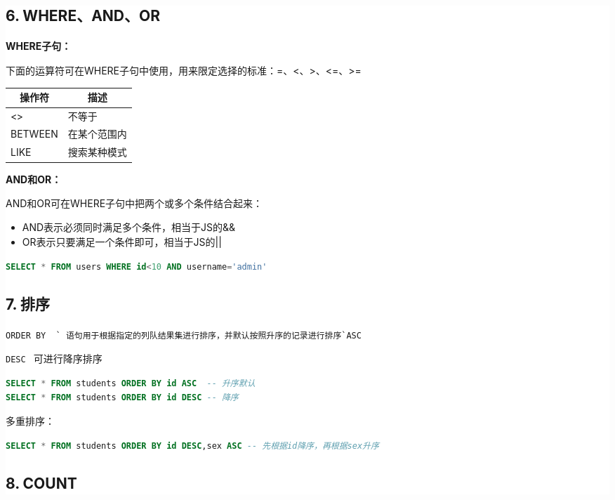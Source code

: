 



## 6. WHERE、AND、OR



**WHERE子句：**

下面的运算符可在WHERE子句中使用，用来限定选择的标准：=、<、>、<=、>=

| 操作符  | 描述         |
| ------- | ------------ |
| <>      | 不等于       |
| BETWEEN | 在某个范围内 |
| LIKE    | 搜索某种模式 |



**AND和OR：**

AND和OR可在WHERE子句中把两个或多个条件结合起来：

- AND表示必须同时满足多个条件，相当于JS的&&
- OR表示只要满足一个条件即可，相当于JS的||

```sql
SELECT * FROM users WHERE id<10 AND username='admin'
```





## 7. 排序



```
ORDER BY  ` 语句用于根据指定的列队结果集进行排序，并默认按照升序的记录进行排序`ASC
```

`DESC ` 可进行降序排序

```sql
SELECT * FROM students ORDER BY id ASC  -- 升序默认
SELECT * FROM students ORDER BY id DESC -- 降序
```

多重排序：

```sql
SELECT * FROM students ORDER BY id DESC,sex ASC -- 先根据id降序，再根据sex升序
```





## 8. COUNT
